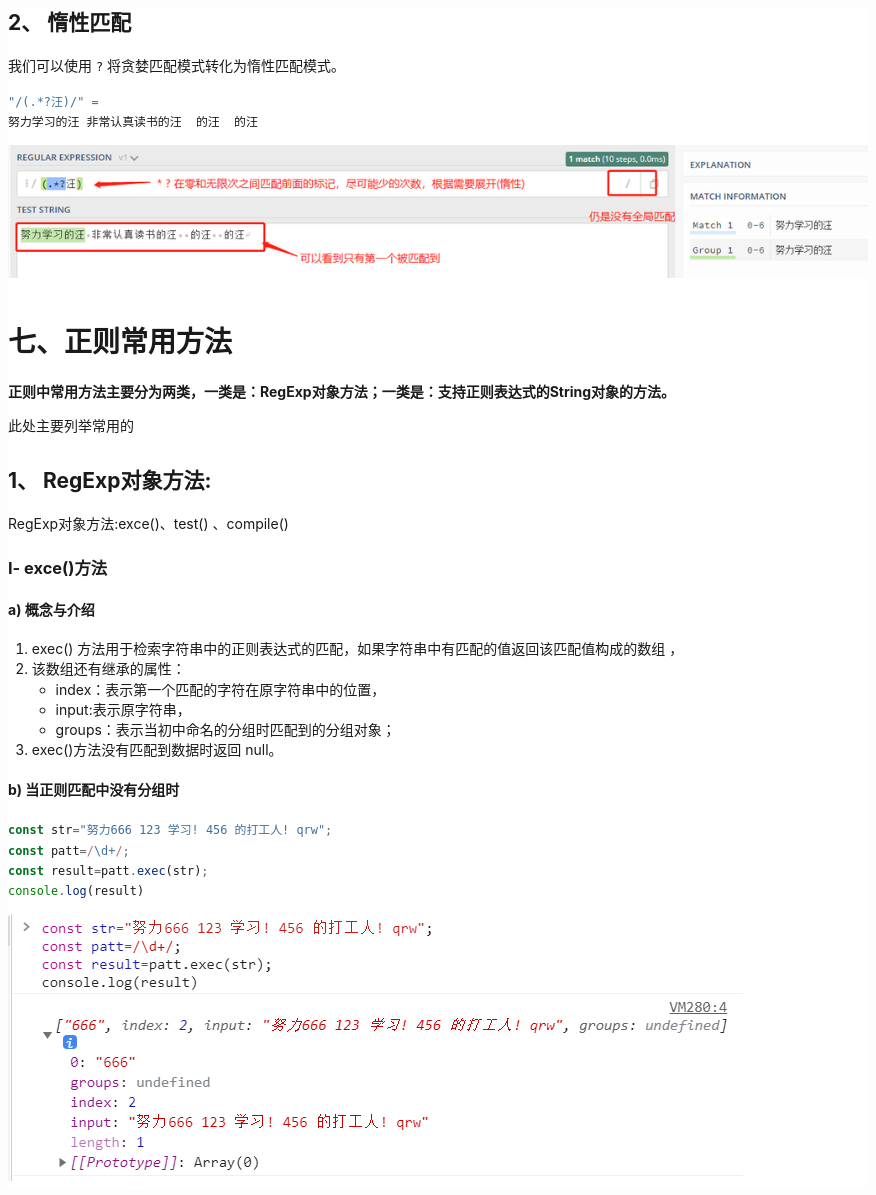 ## 2、 惰性匹配

我们可以使用 `?` 将贪婪匹配模式转化为惰性匹配模式。

```js
"/(.*?汪)/" = 
努力学习的汪 非常认真读书的汪  的汪  的汪
```

![image-20210825144416801](正则学习笔记中的图片/image-20210825144416801.png)

# 七、正则常用方法

**正则中常用方法主要分为两类，一类是：RegExp对象方法；一类是：支持正则表达式的String对象的方法。**

此处主要列举常用的

## 1、 RegExp对象方法:

RegExp对象方法:exce()、test() 、compile()

### Ⅰ-  exce()方法

#### a) 概念与介绍

1. exec() 方法用于检索字符串中的正则表达式的匹配，如果字符串中有匹配的值返回该匹配值构成的数组 ，
2. 该数组还有继承的属性：
   - index：表示第一个匹配的字符在原字符串中的位置，
   - input:表示原字符串，
   - groups：表示当初中命名的分组时匹配到的分组对象；
3. exec()方法没有匹配到数据时返回 null。

#### b) 当正则匹配中没有分组时

```js
const str="努力666 123 学习! 456 的打工人! qrw";
const patt=/\d+/;
const result=patt.exec(str);
console.log(result)
```

![image-20210825164553046](正则学习笔记中的图片/image-20210825164553046.png) 
